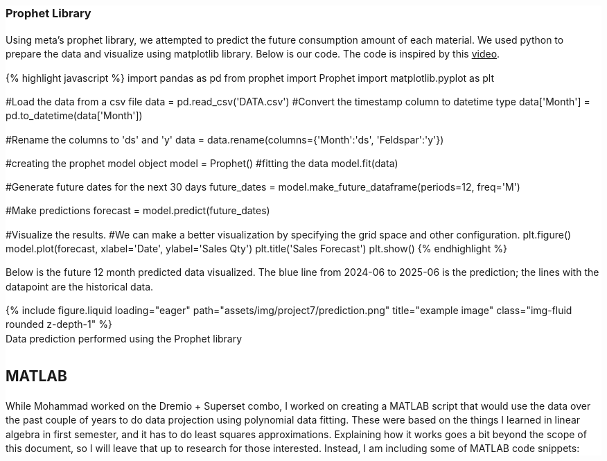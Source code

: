 ### Prophet Library

Using meta’s prophet library, we attempted to predict the future consumption amount of each material. We used python to prepare the data and visualize using matplotlib library. Below is our code. The code is inspired by this [video](https://www.youtube.com/watch?v=L2gkU7nBj9w).

{% highlight javascript %}
import pandas as pd
from prophet import Prophet
import matplotlib.pyplot as plt

#Load the data from a csv file
data = pd.read_csv('DATA.csv')
#Convert the timestamp column to datetime type
data['Month'] = pd.to_datetime(data['Month'])

#Rename the columns to 'ds' and 'y'
data = data.rename(columns={'Month':'ds', 'Feldspar':'y'})


#creating the prophet model object
model = Prophet()
#fitting the data
model.fit(data)

#Generate future dates for the next 30 days
future_dates = model.make_future_dataframe(periods=12, freq='M')

#Make predictions
forecast = model.predict(future_dates)

#Visualize the results.
#We can make a better visualization by specifying the grid space and other configuration.
plt.figure()
model.plot(forecast, xlabel='Date', ylabel='Sales Qty')
plt.title('Sales Forecast')
plt.show()
{% endhighlight %}

Below is the future 12 month predicted data visualized. The blue line from 2024-06 to 2025-06 is the prediction; the lines with the datapoint are the historical data.

<div class="row">
    <div class="col-sm mt-3 mt-md-0">
        {% include figure.liquid loading="eager" path="assets/img/project7/prediction.png" title="example image" class="img-fluid rounded z-depth-1" %}
    </div>
</div>
<div class="caption">
     Data prediction performed using the Prophet library
</div>

## MATLAB

While Mohammad worked on the Dremio + Superset combo, I worked on creating a MATLAB script that would use the data over the past couple of years to do data projection using polynomial data fitting. These were based on the things I learned in linear algebra in first semester, and it has to do least squares approximations. Explaining how it works goes a bit beyond the scope of this document, so I will leave that up to research for those interested. Instead, I am including some of MATLAB code snippets: 
